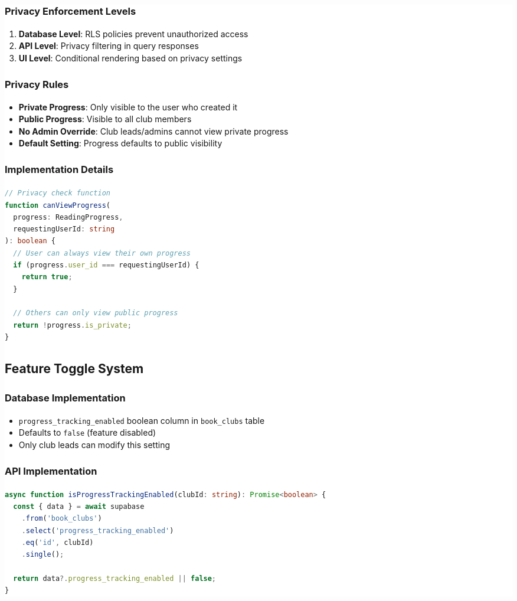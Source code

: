 ### Privacy Enforcement Levels

1. **Database Level**: RLS policies prevent unauthorized access
2. **API Level**: Privacy filtering in query responses
3. **UI Level**: Conditional rendering based on privacy settings

### Privacy Rules

- **Private Progress**: Only visible to the user who created it
- **Public Progress**: Visible to all club members
- **No Admin Override**: Club leads/admins cannot view private progress
- **Default Setting**: Progress defaults to public visibility

### Implementation Details

```typescript
// Privacy check function
function canViewProgress(
  progress: ReadingProgress,
  requestingUserId: string
): boolean {
  // User can always view their own progress
  if (progress.user_id === requestingUserId) {
    return true;
  }
  
  // Others can only view public progress
  return !progress.is_private;
}
```

## Feature Toggle System

### Database Implementation
- `progress_tracking_enabled` boolean column in `book_clubs` table
- Defaults to `false` (feature disabled)
- Only club leads can modify this setting

### API Implementation
```typescript
async function isProgressTrackingEnabled(clubId: string): Promise<boolean> {
  const { data } = await supabase
    .from('book_clubs')
    .select('progress_tracking_enabled')
    .eq('id', clubId)
    .single();
  
  return data?.progress_tracking_enabled || false;
}
```
